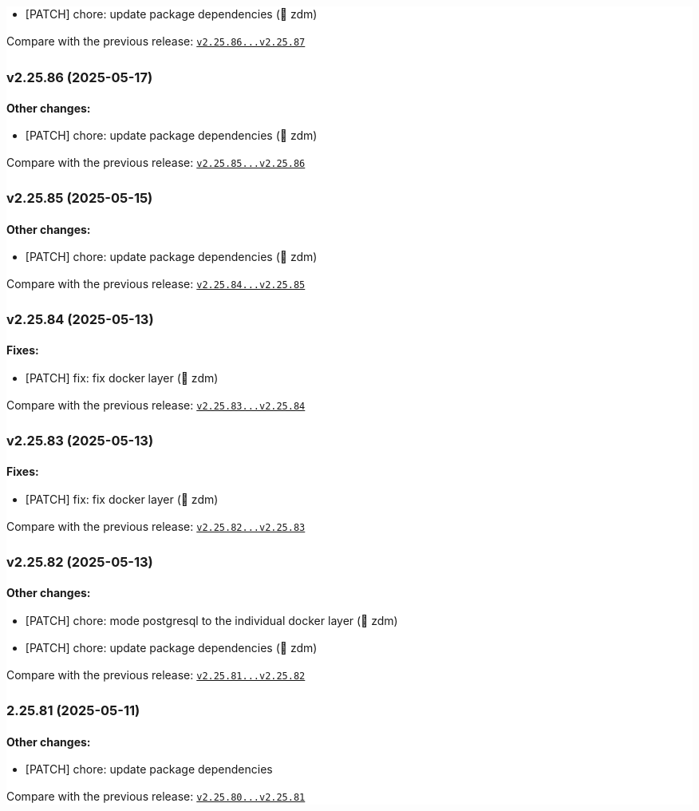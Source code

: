- \[PATCH] chore: update package dependencies (👬 zdm)

Compare with the previous release: [`v2.25.86...v2.25.87`](https://github.com/zerocluster/postgresql/compare/v2.25.86...v2.25.87)

### v2.25.86 (2025-05-17)

**Other changes:**

- \[PATCH] chore: update package dependencies (👬 zdm)

Compare with the previous release: [`v2.25.85...v2.25.86`](https://github.com/zerocluster/postgresql/compare/v2.25.85...v2.25.86)

### v2.25.85 (2025-05-15)

**Other changes:**

- \[PATCH] chore: update package dependencies (👬 zdm)

Compare with the previous release: [`v2.25.84...v2.25.85`](https://github.com/zerocluster/postgresql/compare/v2.25.84...v2.25.85)

### v2.25.84 (2025-05-13)

**Fixes:**

- \[PATCH] fix: fix docker layer (👬 zdm)

Compare with the previous release: [`v2.25.83...v2.25.84`](https://github.com/zerocluster/postgresql/compare/v2.25.83...v2.25.84)

### v2.25.83 (2025-05-13)

**Fixes:**

- \[PATCH] fix: fix docker layer (👬 zdm)

Compare with the previous release: [`v2.25.82...v2.25.83`](https://github.com/zerocluster/postgresql/compare/v2.25.82...v2.25.83)

### v2.25.82 (2025-05-13)

**Other changes:**

- \[PATCH] chore: mode postgresql to the individual docker layer (👬 zdm)

- \[PATCH] chore: update package dependencies (👬 zdm)

Compare with the previous release: [`v2.25.81...v2.25.82`](https://github.com/zerocluster/postgresql/compare/v2.25.81...v2.25.82)

### 2.25.81 (2025-05-11)

**Other changes:**

- \[PATCH] chore: update package dependencies

Compare with the previous release: [`v2.25.80...v2.25.81`](https://github.com/zerocluster/postgresql/compare/v2.25.80...v2.25.81)
